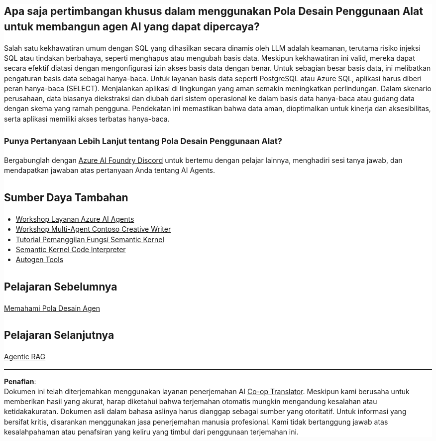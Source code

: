 ```python 
```

## Apa saja pertimbangan khusus dalam menggunakan Pola Desain Penggunaan Alat untuk membangun agen AI yang dapat dipercaya?

Salah satu kekhawatiran umum dengan SQL yang dihasilkan secara dinamis oleh LLM adalah keamanan, terutama risiko injeksi SQL atau tindakan berbahaya, seperti menghapus atau mengubah basis data. Meskipun kekhawatiran ini valid, mereka dapat secara efektif diatasi dengan mengonfigurasi izin akses basis data dengan benar. Untuk sebagian besar basis data, ini melibatkan pengaturan basis data sebagai hanya-baca. Untuk layanan basis data seperti PostgreSQL atau Azure SQL, aplikasi harus diberi peran hanya-baca (SELECT).
Menjalankan aplikasi di lingkungan yang aman semakin meningkatkan perlindungan. Dalam skenario perusahaan, data biasanya diekstraksi dan diubah dari sistem operasional ke dalam basis data hanya-baca atau gudang data dengan skema yang ramah pengguna. Pendekatan ini memastikan bahwa data aman, dioptimalkan untuk kinerja dan aksesibilitas, serta aplikasi memiliki akses terbatas hanya-baca.

### Punya Pertanyaan Lebih Lanjut tentang Pola Desain Penggunaan Alat?

Bergabunglah dengan [Azure AI Foundry Discord](https://aka.ms/ai-agents/discord) untuk bertemu dengan pelajar lainnya, menghadiri sesi tanya jawab, dan mendapatkan jawaban atas pertanyaan Anda tentang AI Agents.

## Sumber Daya Tambahan

- <a href="https://microsoft.github.io/build-your-first-agent-with-azure-ai-agent-service-workshop/" target="_blank">Workshop Layanan Azure AI Agents</a>
- <a href="https://github.com/Azure-Samples/contoso-creative-writer/tree/main/docs/workshop" target="_blank">Workshop Multi-Agent Contoso Creative Writer</a>
- <a href="https://learn.microsoft.com/semantic-kernel/concepts/ai-services/chat-completion/function-calling/?pivots=programming-language-python#1-serializing-the-functions" target="_blank">Tutorial Pemanggilan Fungsi Semantic Kernel</a>
- <a href="https://github.com/microsoft/semantic-kernel/blob/main/python/samples/getting_started_with_agents/openai_assistant/step3_assistant_tool_code_interpreter.py" target="_blank">Semantic Kernel Code Interpreter</a>
- <a href="https://microsoft.github.io/autogen/dev/user-guide/core-user-guide/components/tools.html" target="_blank">Autogen Tools</a>

## Pelajaran Sebelumnya

[Memahami Pola Desain Agen](../03-agentic-design-patterns/README.md)

## Pelajaran Selanjutnya

[Agentic RAG](../05-agentic-rag/README.md)

---

**Penafian**:  
Dokumen ini telah diterjemahkan menggunakan layanan penerjemahan AI [Co-op Translator](https://github.com/Azure/co-op-translator). Meskipun kami berusaha untuk memberikan hasil yang akurat, harap diketahui bahwa terjemahan otomatis mungkin mengandung kesalahan atau ketidakakuratan. Dokumen asli dalam bahasa aslinya harus dianggap sebagai sumber yang otoritatif. Untuk informasi yang bersifat kritis, disarankan menggunakan jasa penerjemahan manusia profesional. Kami tidak bertanggung jawab atas kesalahpahaman atau penafsiran yang keliru yang timbul dari penggunaan terjemahan ini.